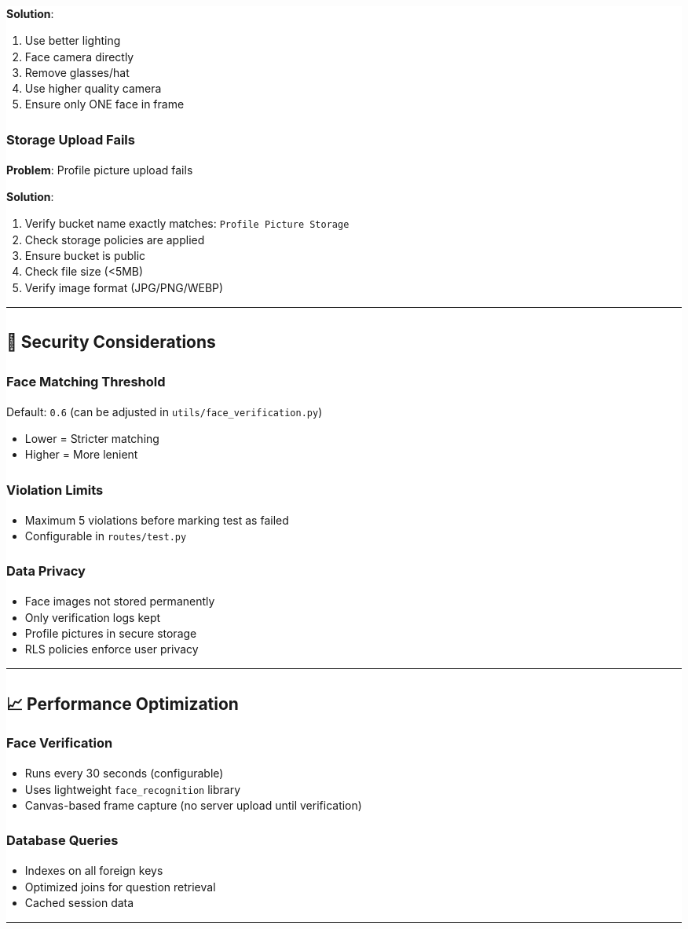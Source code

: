 **Solution**:
1. Use better lighting
2. Face camera directly
3. Remove glasses/hat
4. Use higher quality camera
5. Ensure only ONE face in frame

### Storage Upload Fails
**Problem**: Profile picture upload fails

**Solution**:
1. Verify bucket name exactly matches: `Profile Picture Storage`
2. Check storage policies are applied
3. Ensure bucket is public
4. Check file size (<5MB)
5. Verify image format (JPG/PNG/WEBP)

---

## 🔐 Security Considerations

### Face Matching Threshold
Default: `0.6` (can be adjusted in `utils/face_verification.py`)
- Lower = Stricter matching
- Higher = More lenient

### Violation Limits
- Maximum 5 violations before marking test as failed
- Configurable in `routes/test.py`

### Data Privacy
- Face images not stored permanently
- Only verification logs kept
- Profile pictures in secure storage
- RLS policies enforce user privacy

---

## 📈 Performance Optimization

### Face Verification
- Runs every 30 seconds (configurable)
- Uses lightweight `face_recognition` library
- Canvas-based frame capture (no server upload until verification)

### Database Queries
- Indexes on all foreign keys
- Optimized joins for question retrieval
- Cached session data

---